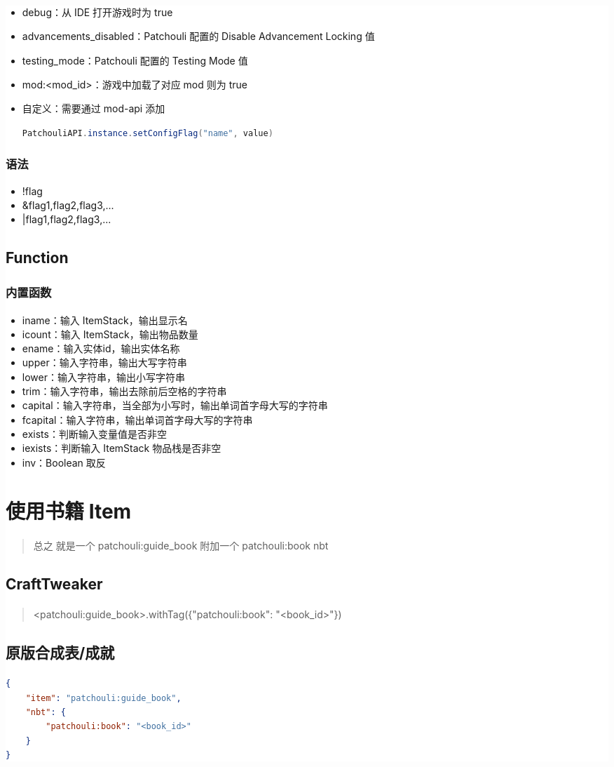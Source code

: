 - debug：从 IDE 打开游戏时为 true

- advancements_disabled：Patchouli 配置的 Disable Advancement Locking 值

- testing_mode：Patchouli 配置的 Testing Mode 值

- mod:\<mod_id>：游戏中加载了对应 mod 则为 true

- 自定义：需要通过 mod-api 添加

  ```java
  PatchouliAPI.instance.setConfigFlag("name", value)
  ```

### 语法

- !flag
- &flag1,flag2,flag3,...
- |flag1,flag2,flag3,...

## Function

### 内置函数

- iname：输入 ItemStack，输出显示名
- icount：输入 ItemStack，输出物品数量
- ename：输入实体id，输出实体名称
- upper：输入字符串，输出大写字符串
- lower：输入字符串，输出小写字符串
- trim：输入字符串，输出去除前后空格的字符串
- capital：输入字符串，当全部为小写时，输出单词首字母大写的字符串
- fcapital：输入字符串，输出单词首字母大写的字符串
- exists：判断输入变量值是否非空
- iexists：判断输入 ItemStack 物品栈是否非空
- inv：Boolean 取反

# 使用书籍 Item

> 总之 就是一个 patchouli:guide_book 附加一个 patchouli:book nbt

## CraftTweaker

>\<patchouli:guide_book>.withTag({"patchouli:book": "<book_id>"})

## 原版合成表/成就

```json
{
    "item": "patchouli:guide_book",
    "nbt": {
        "patchouli:book": "<book_id>"
    }
}
```

